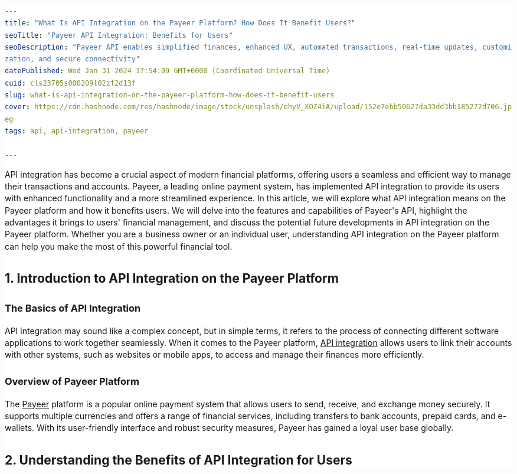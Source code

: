```yaml
---
title: "What Is API Integration on the Payeer Platform? How Does It Benefit Users?"
seoTitle: "Payeer API Integration: Benefits for Users"
seoDescription: "Payeer API enables simplified finances, enhanced UX, automated transactions, real-time updates, customization, and secure connectivity"
datePublished: Wed Jan 31 2024 17:54:09 GMT+0000 (Coordinated Universal Time)
cuid: cls23705s000209l02zf2d13f
slug: what-is-api-integration-on-the-payeer-platform-how-does-it-benefit-users
cover: https://cdn.hashnode.com/res/hashnode/image/stock/unsplash/ehyV_XOZ4iA/upload/152e7ebb50627da33dd3bb185272d706.jpeg
tags: api, api-integration, payeer

---
```


API integration has become a crucial aspect of modern financial platforms, offering users a seamless and efficient way to manage their transactions and accounts. Payeer, a leading online payment system, has implemented API integration to provide its users with enhanced functionality and a more streamlined experience. In this article, we will explore what API integration means on the Payeer platform and how it benefits users. We will delve into the features and capabilities of Payeer's API, highlight the advantages it brings to users' financial management, and discuss the potential future developments in API integration on the Payeer platform. Whether you are a business owner or an individual user, understanding API integration on the Payeer platform can help you make the most of this powerful financial tool.  
  

## 1\. Introduction to API Integration on the Payeer Platform

  

### The Basics of API Integration

  
API integration may sound like a complex concept, but in simple terms, it refers to the process of connecting different software applications to work together seamlessly. When it comes to the Payeer platform, [API integration](https://codecanyon.net/item/payeer-payment-gateway-for-woocommerce/42919001) allows users to link their accounts with other systems, such as websites or mobile apps, to access and manage their finances more efficiently.  
  

### Overview of Payeer Platform

  
The [Payeer](https://blog.dollarpesa.com/login-payeer-account-a-convenient-and-secure-online-payment-solution) platform is a popular online payment system that allows users to send, receive, and exchange money securely. It supports multiple currencies and offers a range of financial services, including transfers to bank accounts, prepaid cards, and e-wallets. With its user-friendly interface and robust security measures, Payeer has gained a loyal user base globally.  
  

## 2\. Understanding the Benefits of API Integration for Users
